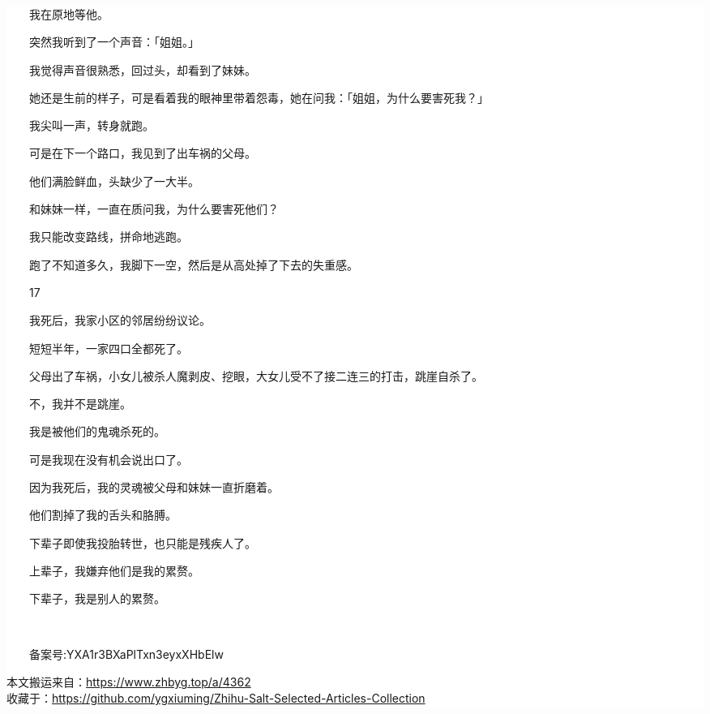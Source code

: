 &emsp;&emsp;我在原地等他。  
  
&emsp;&emsp;突然我听到了一个声音：「姐姐。」  
  
&emsp;&emsp;我觉得声音很熟悉，回过头，却看到了妹妹。  
  
&emsp;&emsp;她还是生前的样子，可是看着我的眼神里带着怨毒，她在问我：「姐姐，为什么要害死我？」  
  
&emsp;&emsp;我尖叫一声，转身就跑。  
  
&emsp;&emsp;可是在下一个路口，我见到了出车祸的父母。  
  
&emsp;&emsp;他们满脸鲜血，头缺少了一大半。  
  
&emsp;&emsp;和妹妹一样，一直在质问我，为什么要害死他们？  
  
&emsp;&emsp;我只能改变路线，拼命地逃跑。  
  
&emsp;&emsp;跑了不知道多久，我脚下一空，然后是从高处掉了下去的失重感。  
  
&emsp;&emsp;17  
  
&emsp;&emsp;我死后，我家小区的邻居纷纷议论。  
  
&emsp;&emsp;短短半年，一家四口全都死了。  
  
&emsp;&emsp;父母出了车祸，小女儿被杀人魔剥皮、挖眼，大女儿受不了接二连三的打击，跳崖自杀了。  
  
&emsp;&emsp;不，我并不是跳崖。  
  
&emsp;&emsp;我是被他们的鬼魂杀死的。  
  
&emsp;&emsp;可是我现在没有机会说出口了。  
  
&emsp;&emsp;因为我死后，我的灵魂被父母和妹妹一直折磨着。  
  
&emsp;&emsp;他们割掉了我的舌头和胳膊。  
  
&emsp;&emsp;下辈子即使我投胎转世，也只能是残疾人了。  
  
&emsp;&emsp;上辈子，我嫌弃他们是我的累赘。  
  
&emsp;&emsp;下辈子，我是别人的累赘。  
  
&emsp;&emsp;   
  
&emsp;&emsp;备案号:YXA1r3BXaPlTxn3eyxXHbElw  
  
本文搬运来自：https://www.zhbyg.top/a/4362  
 收藏于：https://github.com/ygxiuming/Zhihu-Salt-Selected-Articles-Collection